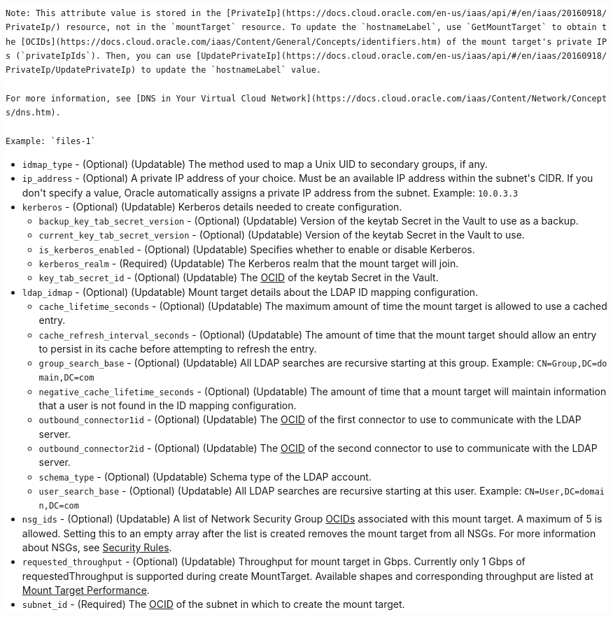 	Note: This attribute value is stored in the [PrivateIp](https://docs.cloud.oracle.com/en-us/iaas/api/#/en/iaas/20160918/PrivateIp/) resource, not in the `mountTarget` resource. To update the `hostnameLabel`, use `GetMountTarget` to obtain the [OCIDs](https://docs.cloud.oracle.com/iaas/Content/General/Concepts/identifiers.htm) of the mount target's private IPs (`privateIpIds`). Then, you can use [UpdatePrivateIp](https://docs.cloud.oracle.com/en-us/iaas/api/#/en/iaas/20160918/PrivateIp/UpdatePrivateIp) to update the `hostnameLabel` value.

	For more information, see [DNS in Your Virtual Cloud Network](https://docs.cloud.oracle.com/iaas/Content/Network/Concepts/dns.htm).

	Example: `files-1` 
* `idmap_type` - (Optional) (Updatable) The method used to map a Unix UID to secondary groups, if any.
* `ip_address` - (Optional) A private IP address of your choice. Must be an available IP address within the subnet's CIDR. If you don't specify a value, Oracle automatically assigns a private IP address from the subnet.  Example: `10.0.3.3` 
* `kerberos` - (Optional) (Updatable) Kerberos details needed to create configuration. 
	* `backup_key_tab_secret_version` - (Optional) (Updatable) Version of the keytab Secret in the Vault to use as a backup.
	* `current_key_tab_secret_version` - (Optional) (Updatable) Version of the keytab Secret in the Vault to use.
	* `is_kerberos_enabled` - (Optional) (Updatable) Specifies whether to enable or disable Kerberos.
	* `kerberos_realm` - (Required) (Updatable) The Kerberos realm that the mount target will join.
	* `key_tab_secret_id` - (Optional) (Updatable) The [OCID](https://docs.cloud.oracle.com/iaas/Content/General/Concepts/identifiers.htm) of the keytab Secret in the Vault.
* `ldap_idmap` - (Optional) (Updatable) Mount target details about the LDAP ID mapping configuration. 
	* `cache_lifetime_seconds` - (Optional) (Updatable) The maximum amount of time the mount target is allowed to use a cached entry.
	* `cache_refresh_interval_seconds` - (Optional) (Updatable) The amount of time that the mount target should allow an entry to persist in its cache before attempting to refresh the entry.
	* `group_search_base` - (Optional) (Updatable) All LDAP searches are recursive starting at this group.  Example: `CN=Group,DC=domain,DC=com` 
	* `negative_cache_lifetime_seconds` - (Optional) (Updatable) The amount of time that a mount target will maintain information that a user is not found in the ID mapping configuration.
	* `outbound_connector1id` - (Optional) (Updatable) The [OCID](https://docs.cloud.oracle.com/iaas/Content/General/Concepts/identifiers.htm) of the first connector to use to communicate with the LDAP server.
	* `outbound_connector2id` - (Optional) (Updatable) The [OCID](https://docs.cloud.oracle.com/iaas/Content/General/Concepts/identifiers.htm) of the second connector to use to communicate with the LDAP server.
	* `schema_type` - (Optional) (Updatable) Schema type of the LDAP account.
	* `user_search_base` - (Optional) (Updatable) All LDAP searches are recursive starting at this user.  Example: `CN=User,DC=domain,DC=com` 
* `nsg_ids` - (Optional) (Updatable) A list of Network Security Group [OCIDs](https://docs.cloud.oracle.com/iaas/Content/General/Concepts/identifiers.htm) associated with this mount target. A maximum of 5 is allowed. Setting this to an empty array after the list is created removes the mount target from all NSGs. For more information about NSGs, see [Security Rules](https://docs.cloud.oracle.com/iaas/Content/Network/Concepts/securityrules.htm). 
* `requested_throughput` - (Optional) (Updatable) Throughput for mount target in Gbps. Currently only 1 Gbps of requestedThroughput is supported during create MountTarget. Available shapes and corresponding throughput are listed at [Mount Target Performance](https://docs.oracle.com/iaas/Content/File/Tasks/managingmounttargets.htm#performance). 
* `subnet_id` - (Required) The [OCID](https://docs.cloud.oracle.com/iaas/Content/General/Concepts/identifiers.htm) of the subnet in which to create the mount target. 
